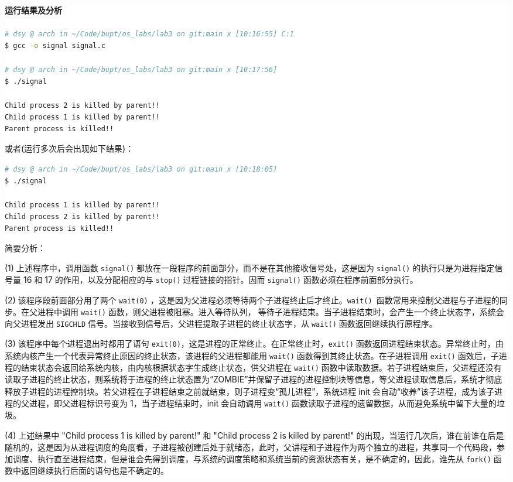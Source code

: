 #### 运行结果及分析

```zsh
# dsy @ arch in ~/Code/bupt/os_labs/lab3 on git:main x [10:16:55] C:1
$ gcc -o signal signal.c

# dsy @ arch in ~/Code/bupt/os_labs/lab3 on git:main x [10:17:56] 
$ ./signal    

Child process 2 is killed by parent!!
Child process 1 is killed by parent!!
Parent process is killed!!
```

或者(运行多次后会出现如下结果)：

```zsh
# dsy @ arch in ~/Code/bupt/os_labs/lab3 on git:main x [10:18:05] 
$ ./signal

Child process 1 is killed by parent!!
Child process 2 is killed by parent!!
Parent process is killed!!
```

简要分析：

(1) 上述程序中，调用函数 `signal()` 都放在一段程序的前面部分，而不是在其他接收信号处，这是因为 `signal()` 的执行只是为进程指定信号量 16 和 17 的作用，以及分配相应的与 `stop()` 过程链接的指针。因而 `signal()` 函数必须在程序前面部分执行。

(2) 该程序段前面部分用了两个 `wait(0)` ，这是因为父进程必须等待两个子进程终止后才终止。`wait() `函数常用来控制父进程与子进程的同步。在父进程中调用 `wait()` 函数，则父进程被阻塞。进入等待队列， 等待子进程结束。当子进程结束时，会产生一个终止状态字，系统会向父进程发出 `SIGCHLD` 信号。当接收到信号后，父进程提取子进程的终止状态字，从 `wait()` 函数返回继续执行原程序。

(3) 该程序中每个进程退出时都用了语句 `exit(0)`，这是进程的正常终止。在正常终止时，`exit()` 函数返回进程结束状态。异常终止时，由系统内核产生一个代表异常终止原因的终止状态，该进程的父进程都能用 `wait()` 函数得到其终止状态。在子进程调用 `exit()` 函效后，子进程的结束状态会返回给系统内核，由内核根据状态字生成终止状态，供父进程在 `wait()` 函数中读取数据。若子进程结束后，父进程还没有读取子进程的终止状态，则系统将于进程的终止状态置为“ZOMBIE”并保留子进程的进程控制块等信息，等父进程读取信息后，系统才彻底释放子进程的进程控制块。若父进程在子进程结束之前就结束，则子进程变“孤儿进程”，系统进程 init 会自动“收养”该子进程，成为该子进程的父进程，即父进程标识号变为 1，当子进程结束时，init 会自动调用 `wait()` 函数读取子进程的遗留数据，从而避免系统中留下大量的垃圾。

(4) 上述结果中 "Child process 1 is killed by parent!" 和 "Child process 2 is killed by parent!" 的出现，当运行几次后，谁在前谁在后是随机的，这是因为从进程调度的角度看，子进程被创建后处于就绪态，此时，父讲程和子进程作为两个独立的进程，共享同一个代码段，参加调度、执行直至进程结束，但是谁会先得到调度，与系统的调度策略和系统当前的资源状态有关，是不确定的，因此，谁先从 `fork()` 函数中返回继续执行后面的语句也是不确定的。